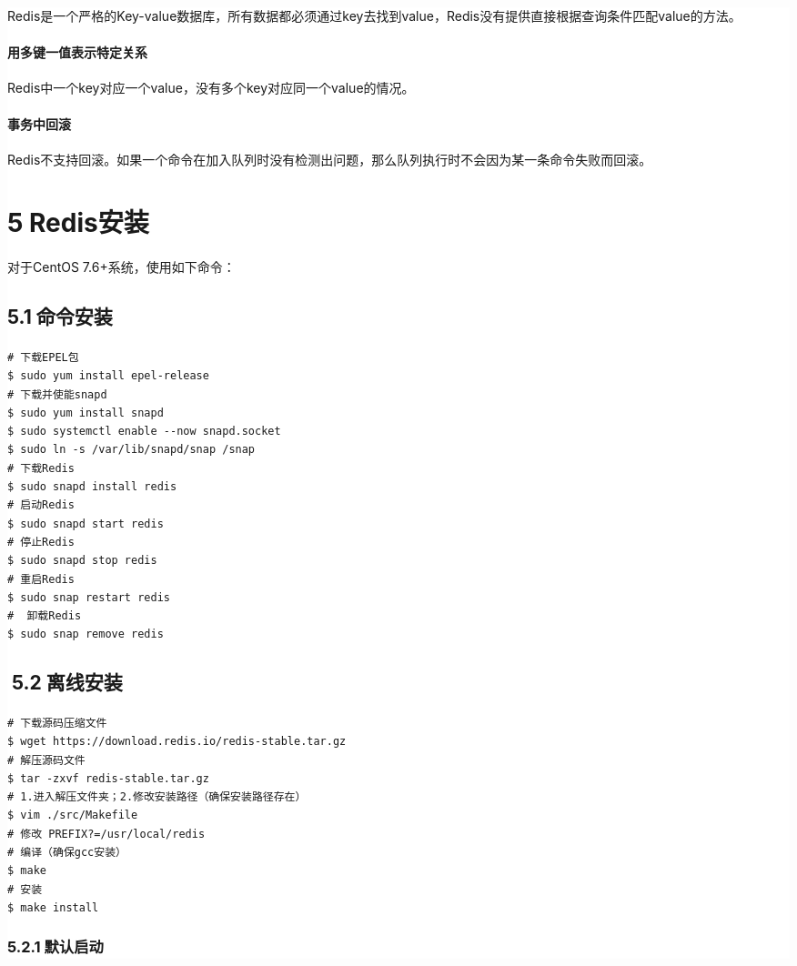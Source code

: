 Redis是一个严格的Key-value数据库，所有数据都必须通过key去找到value，Redis没有提供直接根据查询条件匹配value的方法。

#### 用多键一值表示特定关系

Redis中一个key对应一个value，没有多个key对应同一个value的情况。

#### 事务中回滚

Redis不支持回滚。如果一个命令在加入队列时没有检测出问题，那么队列执行时不会因为某一条命令失败而回滚。

# 5 Redis安装

对于CentOS 7.6+系统，使用如下命令：

## 5.1 命令安装

```shell
# 下载EPEL包
$ sudo yum install epel-release
# 下载并使能snapd
$ sudo yum install snapd
$ sudo systemctl enable --now snapd.socket
$ sudo ln -s /var/lib/snapd/snap /snap
# 下载Redis
$ sudo snapd install redis
# 启动Redis
$ sudo snapd start redis
# 停止Redis
$ sudo snapd stop redis
# 重启Redis
$ sudo snap restart redis
#  卸载Redis
$ sudo snap remove redis
```

##   5.2 离线安装

```shell
# 下载源码压缩文件
$ wget https://download.redis.io/redis-stable.tar.gz
# 解压源码文件
$ tar -zxvf redis-stable.tar.gz
# 1.进入解压文件夹；2.修改安装路径（确保安装路径存在）
$ vim ./src/Makefile
# 修改 PREFIX?=/usr/local/redis
# 编译（确保gcc安装）
$ make
# 安装
$ make install 
```

### 5.2.1 默认启动
